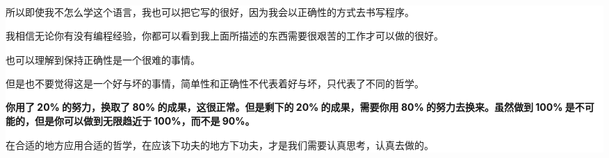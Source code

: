 所以即使我不怎么学这个语言，我也可以把它写的很好，因为我会以正确性的方式去书写程序。

我相信无论你有没有编程经验，你都可以看到我上面所描述的东西需要很艰苦的工作才可以做的很好。

也可以理解到保持正确性是一个很难的事情。

但是也不要觉得这是一个好与坏的事情，简单性和正确性不代表着好与坏，只代表了不同的哲学。

**你用了 20% 的努力，换取了 80% 的成果，这很正常。但是剩下的 20% 的成果，需要你用 80% 的努力去换来。虽然做到 100% 是不可能的，但是你可以做到无限趋近于 100%，而不是 90%。**

在合适的地方应用合适的哲学，在应该下功夫的地方下功夫，才是我们需要认真思考，认真去做的。
